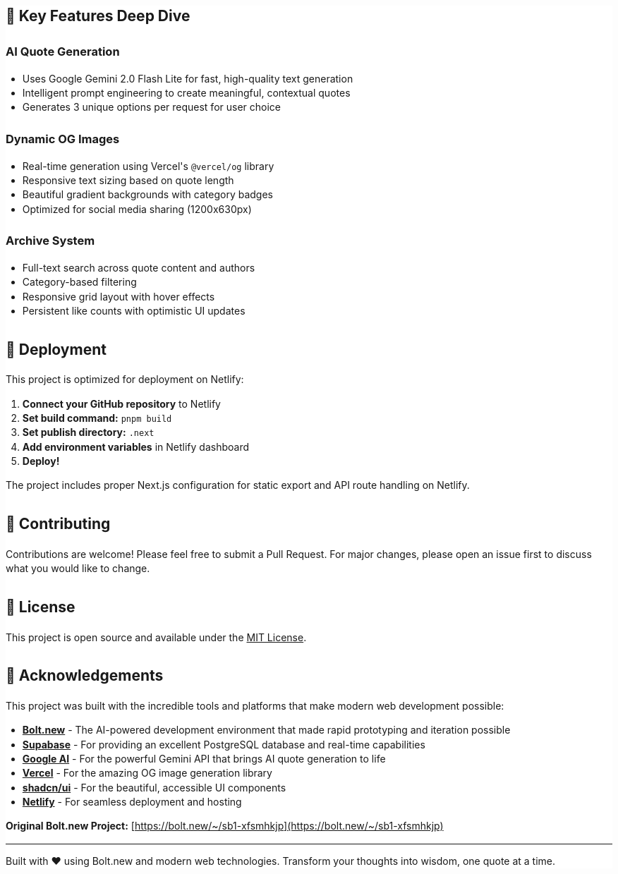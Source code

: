 ## 🎨 Key Features Deep Dive

### AI Quote Generation
- Uses Google Gemini 2.0 Flash Lite for fast, high-quality text generation
- Intelligent prompt engineering to create meaningful, contextual quotes
- Generates 3 unique options per request for user choice

### Dynamic OG Images
- Real-time generation using Vercel's `@vercel/og` library
- Responsive text sizing based on quote length
- Beautiful gradient backgrounds with category badges
- Optimized for social media sharing (1200x630px)

### Archive System
- Full-text search across quote content and authors
- Category-based filtering
- Responsive grid layout with hover effects
- Persistent like counts with optimistic UI updates

## 🚀 Deployment

This project is optimized for deployment on Netlify:

1. **Connect your GitHub repository** to Netlify
2. **Set build command:** `pnpm build`
3. **Set publish directory:** `.next`
4. **Add environment variables** in Netlify dashboard
5. **Deploy!**

The project includes proper Next.js configuration for static export and API route handling on Netlify.

## 🤝 Contributing

Contributions are welcome! Please feel free to submit a Pull Request. For major changes, please open an issue first to discuss what you would like to change.

## 📄 License

This project is open source and available under the [MIT License](LICENSE).

## 🙏 Acknowledgements

This project was built with the incredible tools and platforms that make modern web development possible:

- **[Bolt.new](https://bolt.new/)** - The AI-powered development environment that made rapid prototyping and iteration possible
- **[Supabase](https://supabase.com/)** - For providing an excellent PostgreSQL database and real-time capabilities
- **[Google AI](https://ai.google.dev/)** - For the powerful Gemini API that brings AI quote generation to life
- **[Vercel](https://vercel.com/)** - For the amazing OG image generation library
- **[shadcn/ui](https://ui.shadcn.com/)** - For the beautiful, accessible UI components
- **[Netlify](https://netlify.com/)** - For seamless deployment and hosting

**Original Bolt.new Project:** [https://bolt.new/~/sb1-xfsmhkjp](https://bolt.new/~/sb1-xfsmhkjp)

---

Built with ❤️ using Bolt.new and modern web technologies. Transform your thoughts into wisdom, one quote at a time.